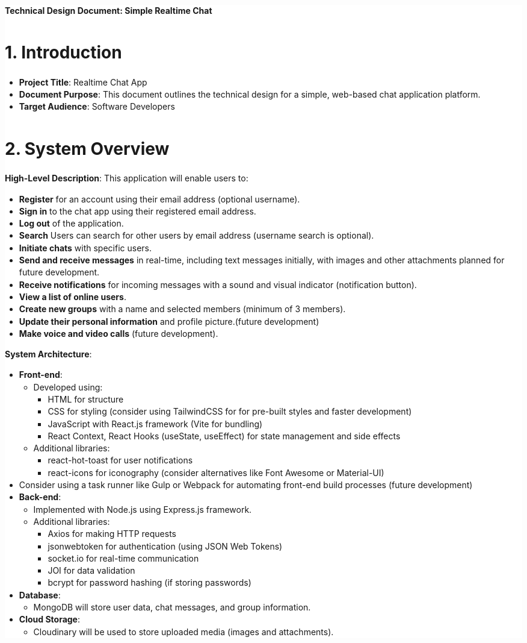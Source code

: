 __Technical Design Document: Simple Realtime Chat__
# 1. Introduction

- __Project Title__: Realtime Chat App
- __Document Purpose__: This document outlines the technical design for a simple, web-based chat application platform.
- __Target Audience__: Software Developers
# 2. System Overview

__High-Level Description__: This application will enable users to:

- __Register__ for an account using their email address (optional username).
- __Sign in__ to the chat app using their registered email address.
- __Log out__ of the application.
- __Search__ Users can search for other users by email address (username search is optional).
- __Initiate chats__ with specific users.
- __Send and receive messages__ in real-time, including text messages initially, with images and other attachments planned for future development.
- __Receive notifications__ for incoming messages with a sound and visual indicator (notification button).
- __View a list of online users__.
- __Create new groups__ with a name and selected members (minimum of 3 members).
- __Update their personal information__ and profile picture.(future development)
- __Make voice and video calls__ (future development).

__System Architecture__:

- __Front-end__:
    - Developed using:
        - HTML for structure
        - CSS for styling (consider using TailwindCSS for for pre-built styles and faster development)
        - JavaScript with React.js framework (Vite for bundling)
        - React Context, React Hooks (useState, useEffect) for state management and side effects
    - Additional libraries:
        - react-hot-toast for user notifications
        - react-icons for iconography (consider alternatives like Font Awesome or Material-UI)
- Consider using a task runner like Gulp or Webpack for automating front-end build processes (future development)
- __Back-end__:
    - Implemented with Node.js using Express.js framework.
    - Additional libraries:
        - Axios for making HTTP requests
        - jsonwebtoken for authentication (using JSON Web Tokens)
        - socket.io for real-time communication
        - JOI for data validation
        - bcrypt for password hashing (if storing passwords)
- __Database__:
    - MongoDB will store user data, chat messages, and group information.
- __Cloud Storage__:
    - Cloudinary will be used to store uploaded media (images and attachments).
